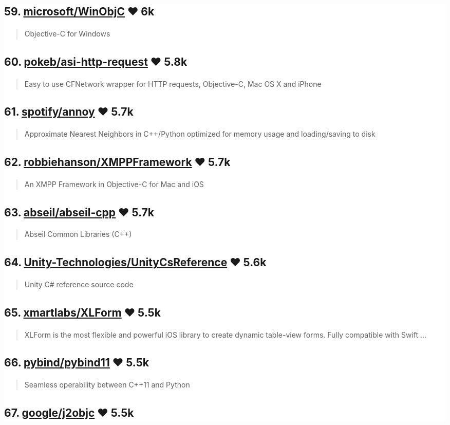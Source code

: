 
## 59. [microsoft/WinObjC](http://github.com/microsoft/WinObjC)  ♥️ 6k
         
> Objective-C for Windows
       

## 60. [pokeb/asi-http-request](http://github.com/pokeb/asi-http-request)  ♥️ 5.8k
         
> Easy to use CFNetwork wrapper for HTTP requests, Objective-C, Mac OS X and iPhone
       


## 61. [spotify/annoy](http://github.com/spotify/annoy)  ♥️ 5.7k
         
> Approximate Nearest Neighbors in C++/Python optimized for memory usage and loading/saving to disk
       

## 62. [robbiehanson/XMPPFramework](http://github.com/robbiehanson/XMPPFramework)  ♥️ 5.7k
         
> An XMPP Framework in Objective-C for Mac and iOS
       

## 63. [abseil/abseil-cpp](http://github.com/abseil/abseil-cpp)  ♥️ 5.7k
         
> Abseil Common Libraries (C++)
       

## 64. [Unity-Technologies/UnityCsReference](http://github.com/Unity-Technologies/UnityCsReference)  ♥️ 5.6k
         
> Unity C# reference source code
       

## 65. [xmartlabs/XLForm](http://github.com/xmartlabs/XLForm)  ♥️ 5.5k
         
> XLForm is the most flexible and powerful iOS library to create dynamic table-view forms. Fully compatible with Swift …
       

## 66. [pybind/pybind11](http://github.com/pybind/pybind11)  ♥️ 5.5k
         
> Seamless operability between C++11 and Python
       

## 67. [google/j2objc](http://github.com/google/j2objc)  ♥️ 5.5k
         